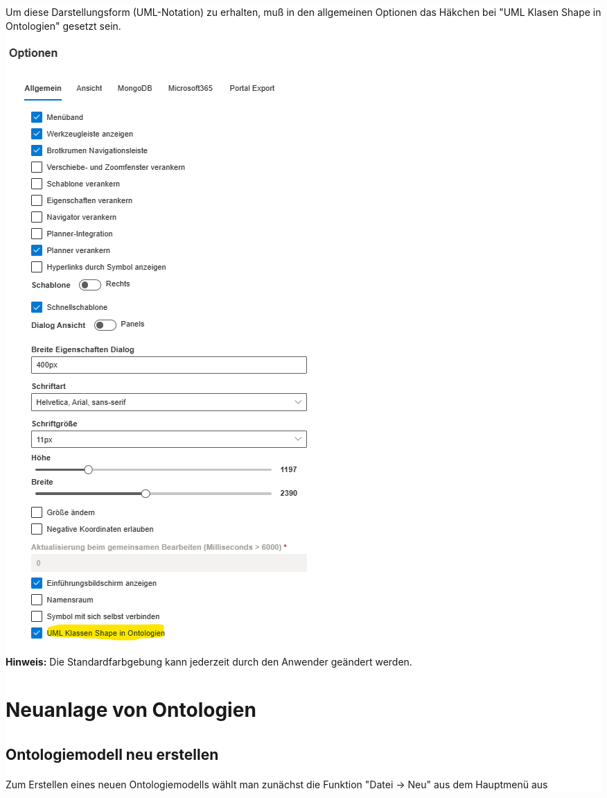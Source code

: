 Um diese Darstellungsform (UML-Notation) zu erhalten, muß in den allgemeinen Optionen das Häkchen bei "UML Klasen Shape in Ontologien" gesetzt sein.

![Toggle_ClassShape_ontologien](./images/Ontologien/Toggle_ClassShape_ontologien.png)

**Hinweis:** Die Standardfarbgebung kann jederzeit durch den Anwender geändert werden.

# Neuanlage von Ontologien
## Ontologiemodell neu erstellen
Zum Erstellen eines neuen Ontologiemodells wählt man zunächst die Funktion "Datei -> Neu" aus dem Hauptmenü aus
